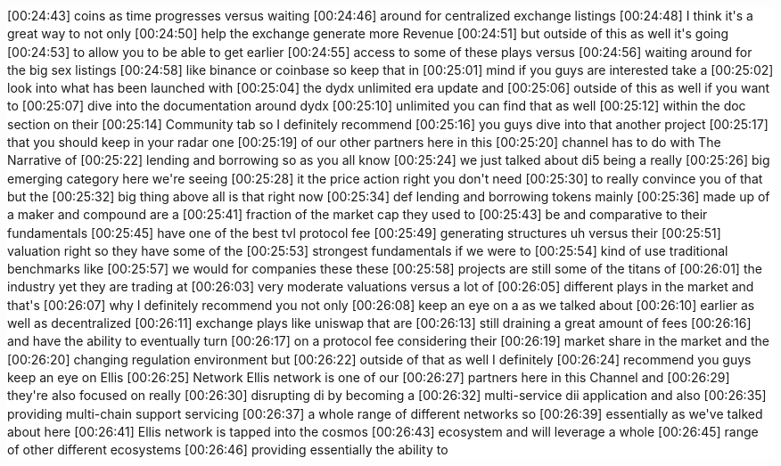 [00:24:43] coins as time progresses versus waiting
[00:24:46] around for centralized exchange listings
[00:24:48] I think it's a great way to not only
[00:24:50] help the exchange generate more Revenue
[00:24:51] but outside of this as well it's going
[00:24:53] to allow you to be able to get earlier
[00:24:55] access to some of these plays versus
[00:24:56] waiting around for the big sex listings
[00:24:58] like binance or coinbase so keep that in
[00:25:01] mind if you guys are interested take a
[00:25:02] look into what has been launched with
[00:25:04] the dydx unlimited era update and
[00:25:06] outside of this as well if you want to
[00:25:07] dive into the documentation around dydx
[00:25:10] unlimited you can find that as well
[00:25:12] within the doc section on their
[00:25:14] Community tab so I definitely recommend
[00:25:16] you guys dive into that another project
[00:25:17] that you should keep in your radar one
[00:25:19] of our other partners here in this
[00:25:20] channel has to do with The Narrative of
[00:25:22] lending and borrowing so as you all know
[00:25:24] we just talked about di5 being a really
[00:25:26] big emerging category here we're seeing
[00:25:28] it the price action right you don't need
[00:25:30] to really convince you of that but the
[00:25:32] big thing above all is that right now
[00:25:34] def lending and borrowing tokens mainly
[00:25:36] made up of a maker and compound are a
[00:25:41] fraction of the market cap they used to
[00:25:43] be and comparative to their fundamentals
[00:25:45] have one of the best tvl protocol fee
[00:25:49] generating structures uh versus their
[00:25:51] valuation right so they have some of the
[00:25:53] strongest fundamentals if we were to
[00:25:54] kind of use traditional benchmarks like
[00:25:57] we would for companies these these
[00:25:58] projects are still some of the titans of
[00:26:01] the industry yet they are trading at
[00:26:03] very moderate valuations versus a lot of
[00:26:05] different plays in the market and that's
[00:26:07] why I definitely recommend you not only
[00:26:08] keep an eye on a as we talked about
[00:26:10] earlier as well as decentralized
[00:26:11] exchange plays like uniswap that are
[00:26:13] still draining a great amount of fees
[00:26:16] and have the ability to eventually turn
[00:26:17] on a protocol fee considering their
[00:26:19] market share in the market and the
[00:26:20] changing regulation environment but
[00:26:22] outside of that as well I definitely
[00:26:24] recommend you guys keep an eye on Ellis
[00:26:25] Network Ellis network is one of our
[00:26:27] partners here in this Channel and
[00:26:29] they're also focused on really
[00:26:30] disrupting di by becoming a
[00:26:32] multi-service dii application and also
[00:26:35] providing multi-chain support servicing
[00:26:37] a whole range of different networks so
[00:26:39] essentially as we've talked about here
[00:26:41] Ellis network is tapped into the cosmos
[00:26:43] ecosystem and will leverage a whole
[00:26:45] range of other different ecosystems
[00:26:46] providing essentially the ability to